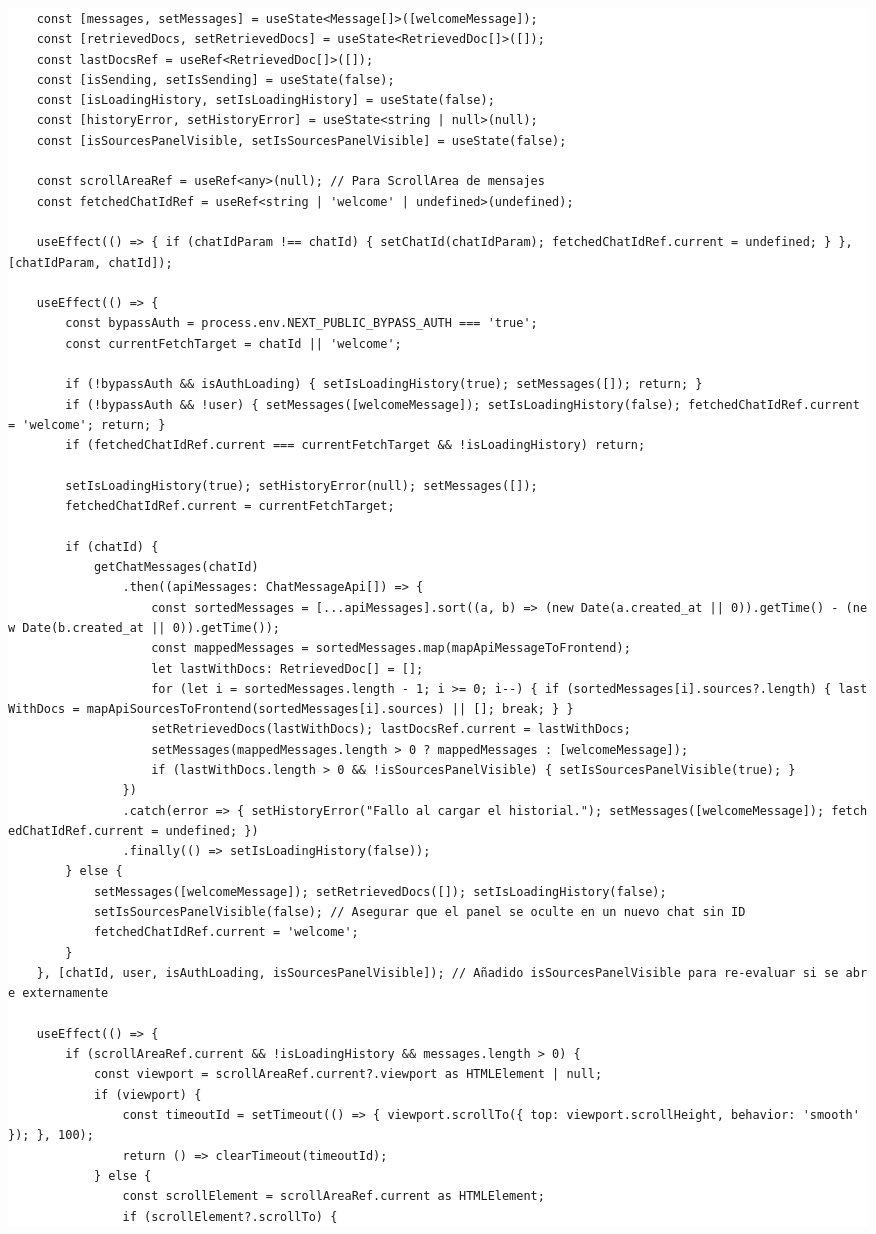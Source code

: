 ```tsx
    const [messages, setMessages] = useState<Message[]>([welcomeMessage]);
    const [retrievedDocs, setRetrievedDocs] = useState<RetrievedDoc[]>([]);
    const lastDocsRef = useRef<RetrievedDoc[]>([]);
    const [isSending, setIsSending] = useState(false);
    const [isLoadingHistory, setIsLoadingHistory] = useState(false);
    const [historyError, setHistoryError] = useState<string | null>(null);
    const [isSourcesPanelVisible, setIsSourcesPanelVisible] = useState(false);

    const scrollAreaRef = useRef<any>(null); // Para ScrollArea de mensajes
    const fetchedChatIdRef = useRef<string | 'welcome' | undefined>(undefined);

    useEffect(() => { if (chatIdParam !== chatId) { setChatId(chatIdParam); fetchedChatIdRef.current = undefined; } }, [chatIdParam, chatId]);
    
    useEffect(() => {
        const bypassAuth = process.env.NEXT_PUBLIC_BYPASS_AUTH === 'true';
        const currentFetchTarget = chatId || 'welcome';

        if (!bypassAuth && isAuthLoading) { setIsLoadingHistory(true); setMessages([]); return; }
        if (!bypassAuth && !user) { setMessages([welcomeMessage]); setIsLoadingHistory(false); fetchedChatIdRef.current = 'welcome'; return; }
        if (fetchedChatIdRef.current === currentFetchTarget && !isLoadingHistory) return;
        
        setIsLoadingHistory(true); setHistoryError(null); setMessages([]);
        fetchedChatIdRef.current = currentFetchTarget;

        if (chatId) {
            getChatMessages(chatId)
                .then((apiMessages: ChatMessageApi[]) => {
                    const sortedMessages = [...apiMessages].sort((a, b) => (new Date(a.created_at || 0)).getTime() - (new Date(b.created_at || 0)).getTime());
                    const mappedMessages = sortedMessages.map(mapApiMessageToFrontend);
                    let lastWithDocs: RetrievedDoc[] = [];
                    for (let i = sortedMessages.length - 1; i >= 0; i--) { if (sortedMessages[i].sources?.length) { lastWithDocs = mapApiSourcesToFrontend(sortedMessages[i].sources) || []; break; } }
                    setRetrievedDocs(lastWithDocs); lastDocsRef.current = lastWithDocs;
                    setMessages(mappedMessages.length > 0 ? mappedMessages : [welcomeMessage]);
                    if (lastWithDocs.length > 0 && !isSourcesPanelVisible) { setIsSourcesPanelVisible(true); }
                })
                .catch(error => { setHistoryError("Fallo al cargar el historial."); setMessages([welcomeMessage]); fetchedChatIdRef.current = undefined; })
                .finally(() => setIsLoadingHistory(false));
        } else { 
            setMessages([welcomeMessage]); setRetrievedDocs([]); setIsLoadingHistory(false); 
            setIsSourcesPanelVisible(false); // Asegurar que el panel se oculte en un nuevo chat sin ID
            fetchedChatIdRef.current = 'welcome'; 
        }
    }, [chatId, user, isAuthLoading, isSourcesPanelVisible]); // Añadido isSourcesPanelVisible para re-evaluar si se abre externamente
    
    useEffect(() => {
        if (scrollAreaRef.current && !isLoadingHistory && messages.length > 0) {
            const viewport = scrollAreaRef.current?.viewport as HTMLElement | null;
            if (viewport) { 
                const timeoutId = setTimeout(() => { viewport.scrollTo({ top: viewport.scrollHeight, behavior: 'smooth' }); }, 100); 
                return () => clearTimeout(timeoutId); 
            } else { 
                const scrollElement = scrollAreaRef.current as HTMLElement; 
                if (scrollElement?.scrollTo) { 
```